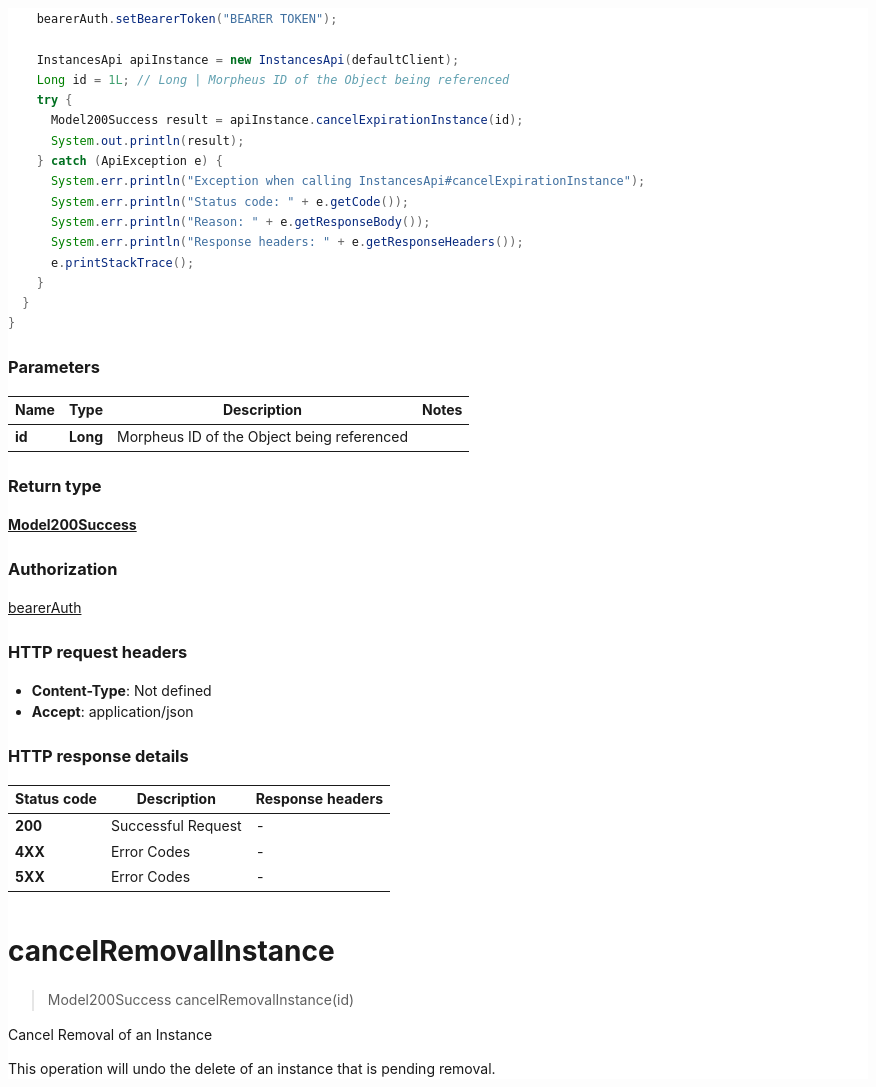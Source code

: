 ```java
    bearerAuth.setBearerToken("BEARER TOKEN");

    InstancesApi apiInstance = new InstancesApi(defaultClient);
    Long id = 1L; // Long | Morpheus ID of the Object being referenced
    try {
      Model200Success result = apiInstance.cancelExpirationInstance(id);
      System.out.println(result);
    } catch (ApiException e) {
      System.err.println("Exception when calling InstancesApi#cancelExpirationInstance");
      System.err.println("Status code: " + e.getCode());
      System.err.println("Reason: " + e.getResponseBody());
      System.err.println("Response headers: " + e.getResponseHeaders());
      e.printStackTrace();
    }
  }
}
```

### Parameters

Name | Type | Description  | Notes
------------- | ------------- | ------------- | -------------
 **id** | **Long**| Morpheus ID of the Object being referenced |

### Return type

[**Model200Success**](Model200Success.md)

### Authorization

[bearerAuth](../README.md#bearerAuth)

### HTTP request headers

 - **Content-Type**: Not defined
 - **Accept**: application/json

### HTTP response details
| Status code | Description | Response headers |
|-------------|-------------|------------------|
**200** | Successful Request |  -  |
**4XX** | Error Codes |  -  |
**5XX** | Error Codes |  -  |

<a name="cancelRemovalInstance"></a>
# **cancelRemovalInstance**
> Model200Success cancelRemovalInstance(id)

Cancel Removal of an Instance

This operation will undo the delete of an instance that is pending removal.
